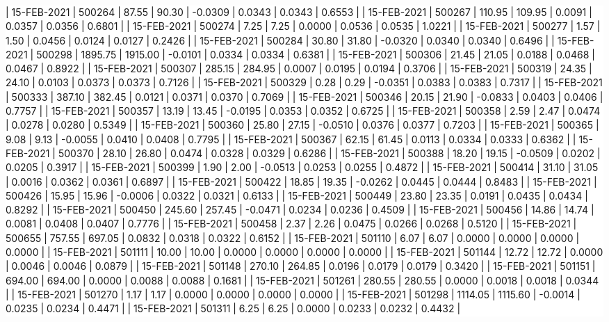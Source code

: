 | 15-FEB-2021 | 500264 | 87.55 | 90.30 | -0.0309 | 0.0343 | 0.0343 | 0.6553 |
| 15-FEB-2021 | 500267 | 110.95 | 109.95 | 0.0091 | 0.0357 | 0.0356 | 0.6801 |
| 15-FEB-2021 | 500274 | 7.25 | 7.25 | 0.0000 | 0.0536 | 0.0535 | 1.0221 |
| 15-FEB-2021 | 500277 | 1.57 | 1.50 | 0.0456 | 0.0124 | 0.0127 | 0.2426 |
| 15-FEB-2021 | 500284 | 30.80 | 31.80 | -0.0320 | 0.0340 | 0.0340 | 0.6496 |
| 15-FEB-2021 | 500298 | 1895.75 | 1915.00 | -0.0101 | 0.0334 | 0.0334 | 0.6381 |
| 15-FEB-2021 | 500306 | 21.45 | 21.05 | 0.0188 | 0.0468 | 0.0467 | 0.8922 |
| 15-FEB-2021 | 500307 | 285.15 | 284.95 | 0.0007 | 0.0195 | 0.0194 | 0.3706 |
| 15-FEB-2021 | 500319 | 24.35 | 24.10 | 0.0103 | 0.0373 | 0.0373 | 0.7126 |
| 15-FEB-2021 | 500329 | 0.28 | 0.29 | -0.0351 | 0.0383 | 0.0383 | 0.7317 |
| 15-FEB-2021 | 500333 | 387.10 | 382.45 | 0.0121 | 0.0371 | 0.0370 | 0.7069 |
| 15-FEB-2021 | 500346 | 20.15 | 21.90 | -0.0833 | 0.0403 | 0.0406 | 0.7757 |
| 15-FEB-2021 | 500357 | 13.19 | 13.45 | -0.0195 | 0.0353 | 0.0352 | 0.6725 |
| 15-FEB-2021 | 500358 | 2.59 | 2.47 | 0.0474 | 0.0278 | 0.0280 | 0.5349 |
| 15-FEB-2021 | 500360 | 25.80 | 27.15 | -0.0510 | 0.0376 | 0.0377 | 0.7203 |
| 15-FEB-2021 | 500365 | 9.08 | 9.13 | -0.0055 | 0.0410 | 0.0408 | 0.7795 |
| 15-FEB-2021 | 500367 | 62.15 | 61.45 | 0.0113 | 0.0334 | 0.0333 | 0.6362 |
| 15-FEB-2021 | 500370 | 28.10 | 26.80 | 0.0474 | 0.0328 | 0.0329 | 0.6286 |
| 15-FEB-2021 | 500388 | 18.20 | 19.15 | -0.0509 | 0.0202 | 0.0205 | 0.3917 |
| 15-FEB-2021 | 500399 | 1.90 | 2.00 | -0.0513 | 0.0253 | 0.0255 | 0.4872 |
| 15-FEB-2021 | 500414 | 31.10 | 31.05 | 0.0016 | 0.0362 | 0.0361 | 0.6897 |
| 15-FEB-2021 | 500422 | 18.85 | 19.35 | -0.0262 | 0.0445 | 0.0444 | 0.8483 |
| 15-FEB-2021 | 500426 | 15.95 | 15.96 | -0.0006 | 0.0322 | 0.0321 | 0.6133 |
| 15-FEB-2021 | 500449 | 23.80 | 23.35 | 0.0191 | 0.0435 | 0.0434 | 0.8292 |
| 15-FEB-2021 | 500450 | 245.60 | 257.45 | -0.0471 | 0.0234 | 0.0236 | 0.4509 |
| 15-FEB-2021 | 500456 | 14.86 | 14.74 | 0.0081 | 0.0408 | 0.0407 | 0.7776 |
| 15-FEB-2021 | 500458 | 2.37 | 2.26 | 0.0475 | 0.0266 | 0.0268 | 0.5120 |
| 15-FEB-2021 | 500655 | 757.55 | 697.05 | 0.0832 | 0.0318 | 0.0322 | 0.6152 |
| 15-FEB-2021 | 501110 | 6.07 | 6.07 | 0.0000 | 0.0000 | 0.0000 | 0.0000 |
| 15-FEB-2021 | 501111 | 10.00 | 10.00 | 0.0000 | 0.0000 | 0.0000 | 0.0000 |
| 15-FEB-2021 | 501144 | 12.72 | 12.72 | 0.0000 | 0.0046 | 0.0046 | 0.0879 |
| 15-FEB-2021 | 501148 | 270.10 | 264.85 | 0.0196 | 0.0179 | 0.0179 | 0.3420 |
| 15-FEB-2021 | 501151 | 694.00 | 694.00 | 0.0000 | 0.0088 | 0.0088 | 0.1681 |
| 15-FEB-2021 | 501261 | 280.55 | 280.55 | 0.0000 | 0.0018 | 0.0018 | 0.0344 |
| 15-FEB-2021 | 501270 | 1.17 | 1.17 | 0.0000 | 0.0000 | 0.0000 | 0.0000 |
| 15-FEB-2021 | 501298 | 1114.05 | 1115.60 | -0.0014 | 0.0235 | 0.0234 | 0.4471 |
| 15-FEB-2021 | 501311 | 6.25 | 6.25 | 0.0000 | 0.0233 | 0.0232 | 0.4432 |